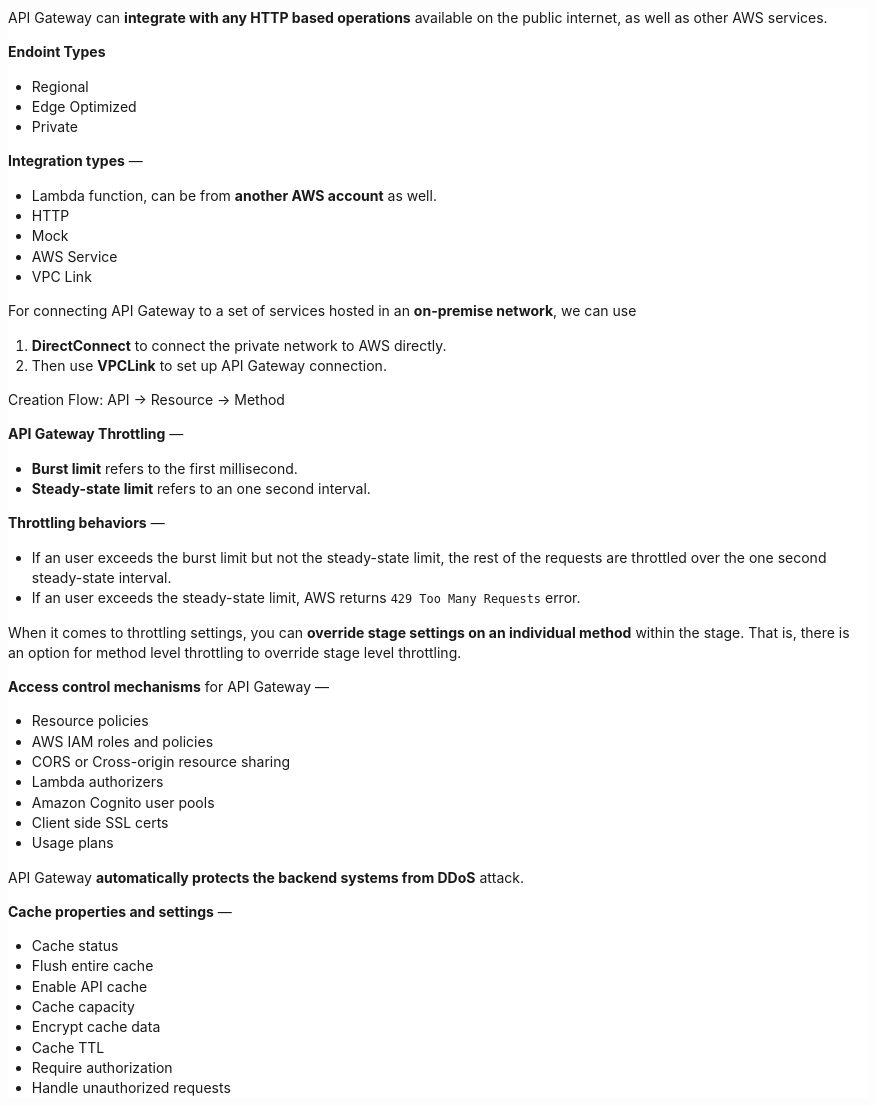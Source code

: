 API Gateway can __integrate with any HTTP based operations__ available on the public internet, as well as other AWS services.

__Endoint Types__
- Regional
- Edge Optimized
- Private

__Integration types__ —
- Lambda function, can be from __another AWS account__ as well.
- HTTP
- Mock
- AWS Service
- VPC Link

For connecting API Gateway to a set of services hosted in an __on-premise network__, we can use
1. __DirectConnect__ to connect the private network to AWS directly.
2. Then use __VPCLink__ to set up API Gateway connection.

Creation Flow: API -> Resource -> Method

__API Gateway Throttling__ —

- __Burst limit__ refers to the first millisecond.
- __Steady-state limit__ refers to an one second interval.

__Throttling behaviors__ —
- If an user exceeds the burst limit but not the steady-state limit, the rest of the requests are throttled over the one second steady-state interval. 
- If an user exceeds the steady-state limit, AWS returns `429 Too Many Requests` error.

When it comes to throttling settings, you can __override stage settings on an individual method__ within the stage. That is, there is an option for method level throttling to override stage level throttling.

__Access control mechanisms__ for API Gateway —
- Resource policies
- AWS IAM roles and policies
- CORS or Cross-origin resource sharing
- Lambda authorizers
- Amazon Cognito user pools
- Client side SSL certs
- Usage plans

API Gateway __automatically protects the backend systems from DDoS__ attack.

__Cache properties and settings__ —
- Cache status
- Flush entire cache
- Enable API cache
- Cache capacity
- Encrypt cache data
- Cache TTL
- Require authorization
- Handle unauthorized requests
